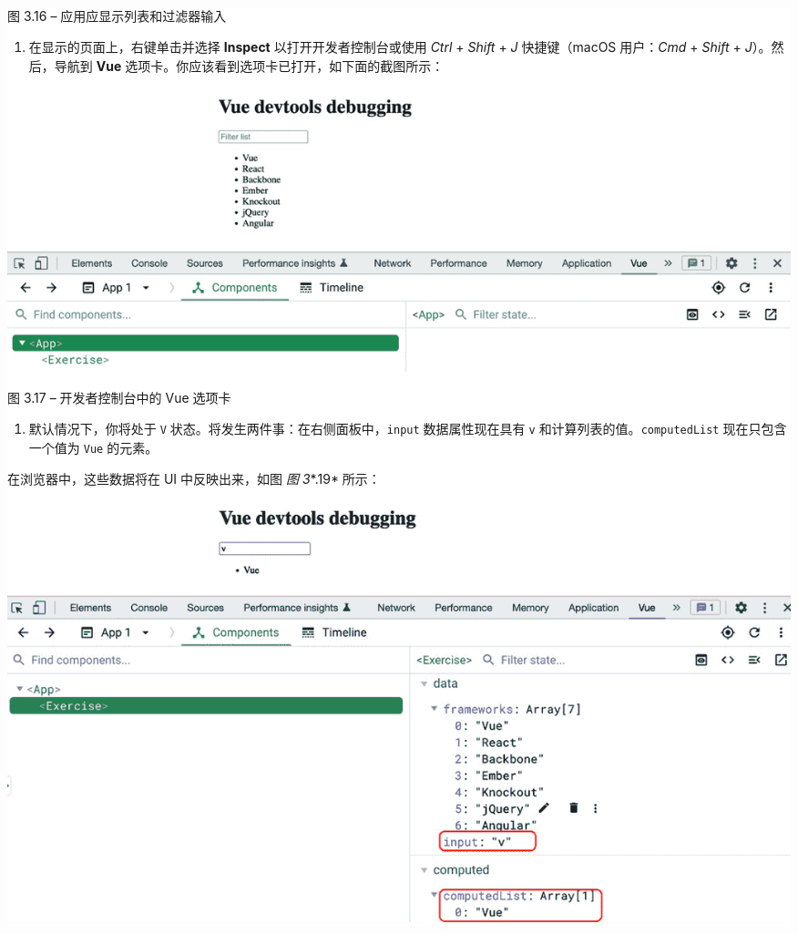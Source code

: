 图 3.16 – 应用应显示列表和过滤器输入

1.  在显示的页面上，右键单击并选择 **Inspect** 以打开开发者控制台或使用 *Ctrl* + *Shift* + *J* 快捷键（macOS 用户：*Cmd* + *Shift* + *J*）。然后，导航到 **Vue** 选项卡。你应该看到选项卡已打开，如下面的截图所示：

![](img/B18645_03_17.jpg)

图 3.17 – 开发者控制台中的 Vue 选项卡

1.  默认情况下，你将处于 `V` 状态。将发生两件事：在右侧面板中，`input` 数据属性现在具有 `v` 和计算列表的值。`computedList` 现在只包含一个值为 `Vue` 的元素。

在浏览器中，这些数据将在 UI 中反映出来，如图 *图 3**.19* 所示：

![图 3.18 – 应用选项在 Vue 选项卡中的外观](img/B18645_03_18.jpg)
